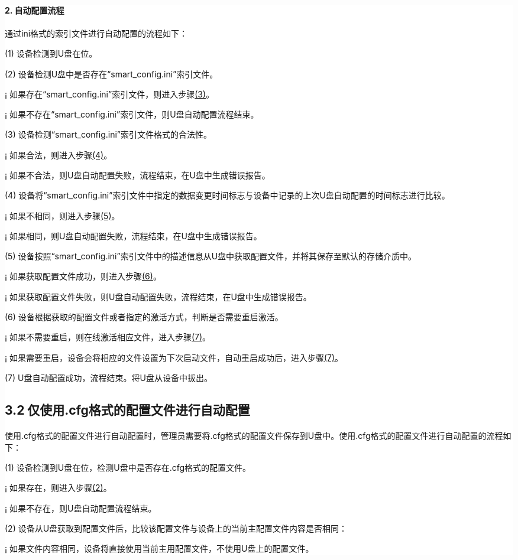  

#### 2. 自动配置流程

通过ini格式的索引文件进行自动配置的流程如下：

(1)   设备检测到U盘在位。

(2)   设备检测U盘中是否存在“smart_config.ini”索引文件。

¡   如果存在“smart_config.ini”索引文件，则进入步骤[(3)](https://www.h3c.com/cn/Service/Document_Software/Document_Center/Home/Routers/00-Public/Learn_Technologies/White_Paper/H3C-1947/?CHID=652047#_Ref92728006)。

¡   如果不存在“smart_config.ini”索引文件，则U盘自动配置流程结束。

(3)   设备检测“smart_config.ini”索引文件格式的合法性。

¡   如果合法，则进入步骤[(4)](https://www.h3c.com/cn/Service/Document_Software/Document_Center/Home/Routers/00-Public/Learn_Technologies/White_Paper/H3C-1947/?CHID=652047#_Ref92728011)。

¡   如果不合法，则U盘自动配置失败，流程结束，在U盘中生成错误报告。

(4)   设备将“smart_config.ini”索引文件中指定的数据变更时间标志与设备中记录的上次U盘自动配置的时间标志进行比较。

¡   如果不相同，则进入步骤[(5)](https://www.h3c.com/cn/Service/Document_Software/Document_Center/Home/Routers/00-Public/Learn_Technologies/White_Paper/H3C-1947/?CHID=652047#_Ref92728016)。

¡   如果相同，则U盘自动配置失败，流程结束，在U盘中生成错误报告。

(5)   设备按照“smart_config.ini”索引文件中的描述信息从U盘中获取配置文件，并将其保存至默认的存储介质中。

¡   如果获取配置文件成功，则进入步骤[(6)](https://www.h3c.com/cn/Service/Document_Software/Document_Center/Home/Routers/00-Public/Learn_Technologies/White_Paper/H3C-1947/?CHID=652047#_Ref92728020)。

¡   如果获取配置文件失败，则U盘自动配置失败，流程结束，在U盘中生成错误报告。

(6)   设备根据获取的配置文件或者指定的激活方式，判断是否需要重启激活。

¡   如果不需要重启，则在线激活相应文件，进入步骤[(7)](https://www.h3c.com/cn/Service/Document_Software/Document_Center/Home/Routers/00-Public/Learn_Technologies/White_Paper/H3C-1947/?CHID=652047#_Ref92728034)。

¡   如果需要重启，设备会将相应的文件设置为下次启动文件，自动重启成功后，进入步骤[(7)](https://www.h3c.com/cn/Service/Document_Software/Document_Center/Home/Routers/00-Public/Learn_Technologies/White_Paper/H3C-1947/?CHID=652047#_Ref92728034)。

(7)   U盘自动配置成功，流程结束。将U盘从设备中拔出。

## 3.2 仅使用.cfg格式的配置文件进行自动配置

使用.cfg格式的配置文件进行自动配置时，管理员需要将.cfg格式的配置文件保存到U盘中。使用.cfg格式的配置文件进行自动配置的流程如下：

(1)   设备检测到U盘在位，检测U盘中是否存在.cfg格式的配置文件。

¡   如果存在，则进入步骤[(2)](https://www.h3c.com/cn/Service/Document_Software/Document_Center/Home/Routers/00-Public/Learn_Technologies/White_Paper/H3C-1947/?CHID=652047#_Ref88725204)。

¡   如果不存在，则U盘自动配置流程结束。

(2)   设备从U盘获取到配置文件后，比较该配置文件与设备上的当前主配置文件内容是否相同：

¡   如果文件内容相同，设备将直接使用当前主用配置文件，不使用U盘上的配置文件。
